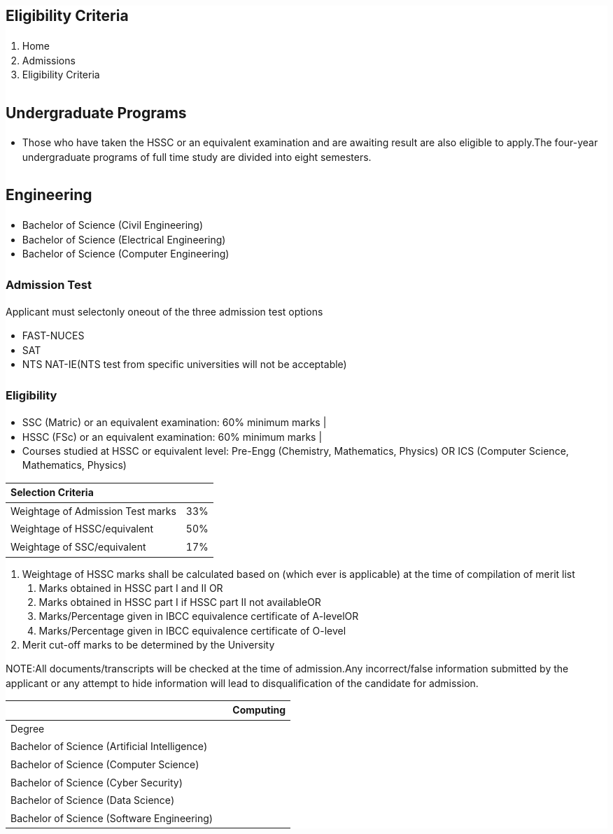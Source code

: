 ## Eligibility Criteria

1. Home
2. Admissions
3. Eligibility Criteria

## Undergraduate Programs

- Those who have taken the HSSC or an equivalent examination and are awaiting result are also eligible to apply.The four-year undergraduate programs of full time study are divided into eight semesters.

## Engineering

- Bachelor of Science (Civil Engineering) 
- Bachelor of Science (Electrical Engineering) 
- Bachelor of Science (Computer Engineering) 
 
### Admission Test 
Applicant must selectonly oneout of the three admission test options 
- FAST-NUCES 
- SAT 
- NTS NAT-IE(NTS test from specific universities will not be acceptable) 

### Eligibility 
- SSC (Matric) or an equivalent examination: 60% minimum marks |
- HSSC (FSc) or an equivalent examination: 60% minimum marks |
- Courses studied at HSSC or equivalent level: Pre-Engg (Chemistry, Mathematics, Physics) OR ICS (Computer Science, Mathematics, Physics) 

| Selection Criteria | |
| :-- | :-- |
| Weightage of Admission Test marks | 33% |
| Weightage of HSSC/equivalent | 50% |
| Weightage of SSC/equivalent | 17% |


1. Weightage of HSSC marks shall be calculated based on (which ever is applicable) at the time of compilation of merit list
   1. Marks obtained in HSSC part I and II OR
   2. Marks obtained in HSSC part I if HSSC part II not availableOR
   3. Marks/Percentage given in IBCC equivalence certificate of A-levelOR
   4. Marks/Percentage given in IBCC equivalence certificate of O-level
2. Merit cut-off marks to be determined by the University

NOTE:All documents/transcripts will be checked at the time of admission.Any incorrect/false information submitted by the applicant or any attempt to hide information will lead to disqualification of the candidate for admission.

|  |  | Computing |
| :-- | :-- | :-- |
| Degree |  |
| Bachelor of Science (Artificial Intelligence) |
| Bachelor of Science (Computer Science) |
| Bachelor of Science (Cyber Security) |
| Bachelor of Science (Data Science) |
| Bachelor of Science (Software Engineering) |
